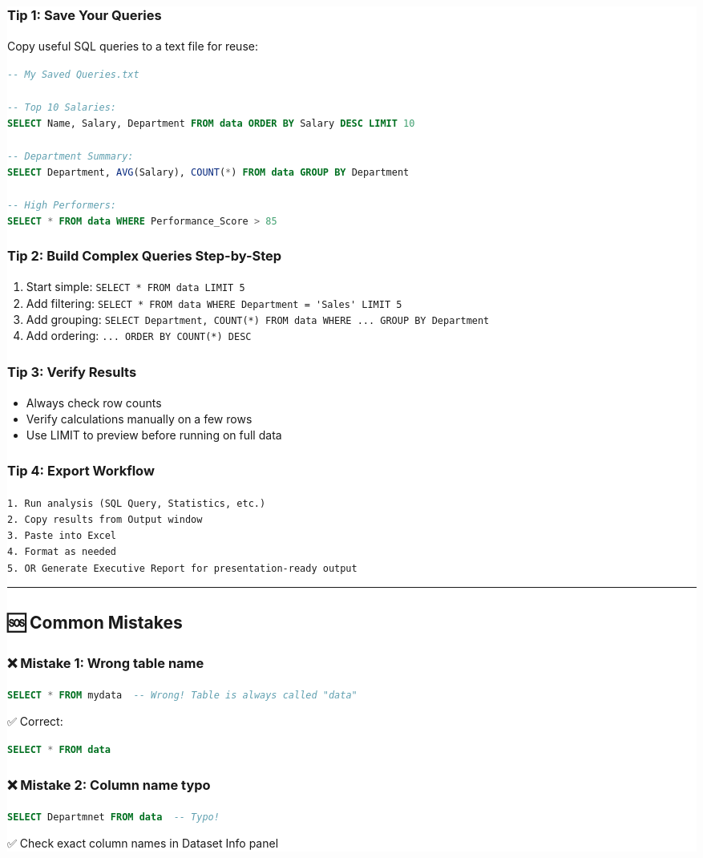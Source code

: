 ### Tip 1: Save Your Queries
Copy useful SQL queries to a text file for reuse:
```sql
-- My Saved Queries.txt

-- Top 10 Salaries:
SELECT Name, Salary, Department FROM data ORDER BY Salary DESC LIMIT 10

-- Department Summary:
SELECT Department, AVG(Salary), COUNT(*) FROM data GROUP BY Department

-- High Performers:
SELECT * FROM data WHERE Performance_Score > 85
```

### Tip 2: Build Complex Queries Step-by-Step
1. Start simple: `SELECT * FROM data LIMIT 5`
2. Add filtering: `SELECT * FROM data WHERE Department = 'Sales' LIMIT 5`
3. Add grouping: `SELECT Department, COUNT(*) FROM data WHERE ... GROUP BY Department`
4. Add ordering: `... ORDER BY COUNT(*) DESC`

### Tip 3: Verify Results
- Always check row counts
- Verify calculations manually on a few rows
- Use LIMIT to preview before running on full data

### Tip 4: Export Workflow
```
1. Run analysis (SQL Query, Statistics, etc.)
2. Copy results from Output window
3. Paste into Excel
4. Format as needed
5. OR Generate Executive Report for presentation-ready output
```

---

## 🆘 Common Mistakes

### ❌ Mistake 1: Wrong table name
```sql
SELECT * FROM mydata  -- Wrong! Table is always called "data"
```
✅ Correct:
```sql
SELECT * FROM data
```

### ❌ Mistake 2: Column name typo
```sql
SELECT Departmnet FROM data  -- Typo!
```
✅ Check exact column names in Dataset Info panel
